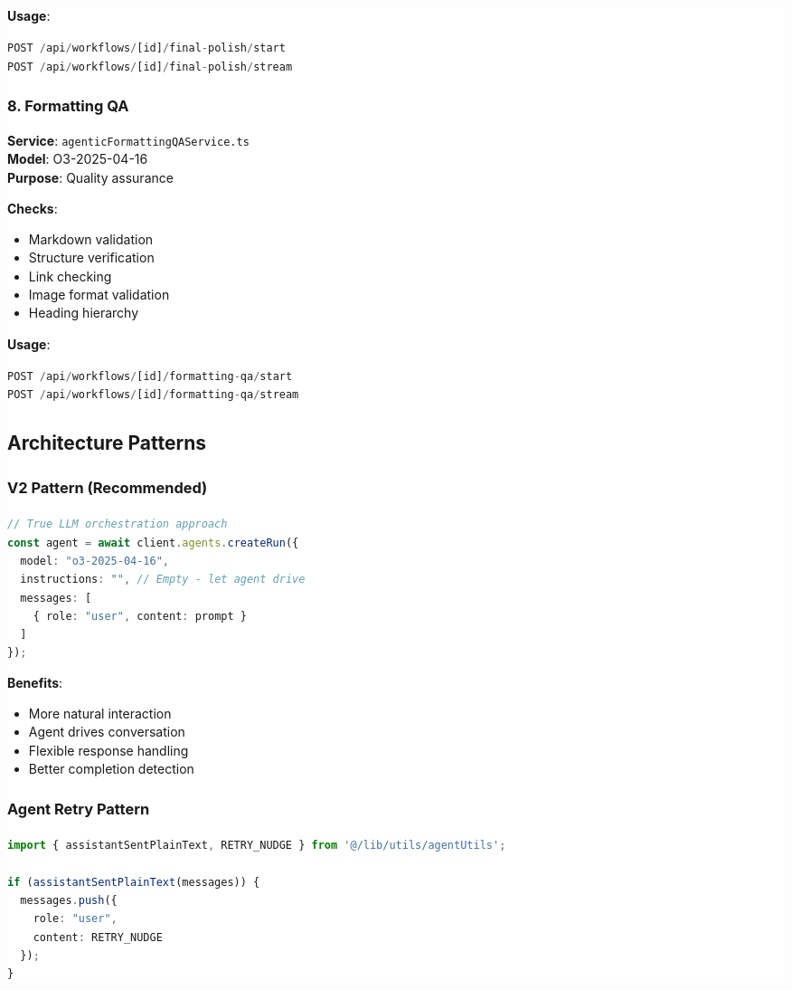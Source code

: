 **Usage**:
```typescript
POST /api/workflows/[id]/final-polish/start
POST /api/workflows/[id]/final-polish/stream
```

### 8. Formatting QA
**Service**: `agenticFormattingQAService.ts`  
**Model**: O3-2025-04-16  
**Purpose**: Quality assurance

**Checks**:
- Markdown validation
- Structure verification
- Link checking
- Image format validation
- Heading hierarchy

**Usage**:
```typescript
POST /api/workflows/[id]/formatting-qa/start
POST /api/workflows/[id]/formatting-qa/stream
```

## Architecture Patterns

### V2 Pattern (Recommended)
```typescript
// True LLM orchestration approach
const agent = await client.agents.createRun({
  model: "o3-2025-04-16",
  instructions: "", // Empty - let agent drive
  messages: [
    { role: "user", content: prompt }
  ]
});
```

**Benefits**:
- More natural interaction
- Agent drives conversation
- Flexible response handling
- Better completion detection

### Agent Retry Pattern
```typescript
import { assistantSentPlainText, RETRY_NUDGE } from '@/lib/utils/agentUtils';

if (assistantSentPlainText(messages)) {
  messages.push({
    role: "user",
    content: RETRY_NUDGE
  });
}
```
